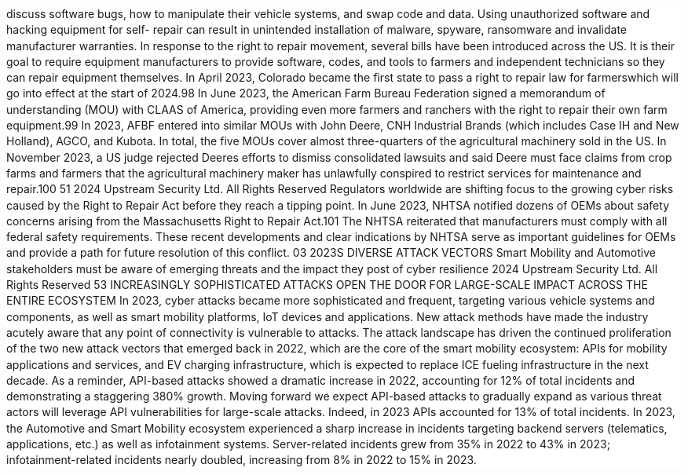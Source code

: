 discuss software bugs, how to manipulate their vehicle systems, and swap 
code and data. Using unauthorized software and hacking equipment for self\-
repair can result in unintended installation of malware, spyware, ransomware 
and invalidate manufacturer warranties.
In response to the right to repair movement, several bills have been 
introduced across the US. It is their goal to require equipment manufacturers 
to provide software, codes, and tools to farmers and independent technicians 
so they can repair equipment themselves.
In April 2023, Colorado became the first state to pass a right to repair 
law for farmerswhich will go into effect at the start of 2024\.98
In June 2023, the American Farm Bureau Federation signed a 
memorandum of understanding (MOU) with CLAAS of America, 
providing even more farmers and ranchers with the right to repair 
their own farm equipment.99 In 2023, AFBF entered into similar MOUs 
with John Deere, CNH Industrial Brands (which includes Case IH and 
New Holland), AGCO, and Kubota. In total, the five MOUs cover almost 
three\-quarters of the agricultural machinery sold in the US.
In November 2023, a US judge rejected Deeres efforts to dismiss 
consolidated lawsuits and said Deere must face claims from crop 
farms and farmers that the agricultural machinery maker has 
unlawfully conspired to restrict services for maintenance and repair.100
51
 2024 Upstream Security Ltd. All Rights Reserved
Regulators worldwide are shifting focus to the growing cyber risks caused 
by the Right to Repair Act before they reach a tipping point. In June 
2023, NHTSA notified dozens of OEMs about safety concerns arising 
from the Massachusetts Right to Repair Act.101 The NHTSA reiterated that 
manufacturers must comply with all federal safety requirements. These 
recent developments and clear indications by NHTSA serve as important 
guidelines for OEMs and provide a path for future resolution of this conflict. 
03
2023S DIVERSE 
ATTACK VECTORS
Smart Mobility and 
Automotive stakeholders 
must be aware of emerging 
threats and the impact they 
post of cyber resilience
 2024 Upstream Security Ltd. All Rights Reserved
53
INCREASINGLY SOPHISTICATED ATTACKS 
OPEN THE DOOR FOR LARGE\-SCALE IMPACT 
ACROSS THE ENTIRE ECOSYSTEM
In 2023, cyber attacks became more sophisticated and frequent, 
targeting various vehicle systems and components, as well as smart 
mobility platforms, IoT devices and applications. New attack methods 
have made the industry acutely aware that any point of connectivity is 
vulnerable to attacks.
The attack landscape has driven the continued proliferation of the 
two new attack vectors that emerged back in 2022, which are the core 
of the smart mobility ecosystem: APIs for mobility applications and 
services, and EV charging infrastructure, which is expected to replace 
ICE fueling infrastructure in the next decade.
As a reminder, API\-based attacks showed a dramatic increase in 
2022, accounting for 12% of total incidents and demonstrating a 
staggering 380% growth. Moving forward we expect API\-based 
attacks to gradually expand as various threat actors will leverage API 
vulnerabilities for large\-scale attacks. Indeed, in 2023 APIs accounted 
for 13% of total incidents. 
In 2023, the Automotive and Smart Mobility ecosystem experienced 
a sharp increase in incidents targeting backend servers (telematics, 
applications, etc.) as well as infotainment systems. Server\-related 
incidents grew from 35% in 2022 to 43% in 2023; infotainment\-related 
incidents nearly doubled, increasing from 8% in 2022 to 15% in 2023\. 